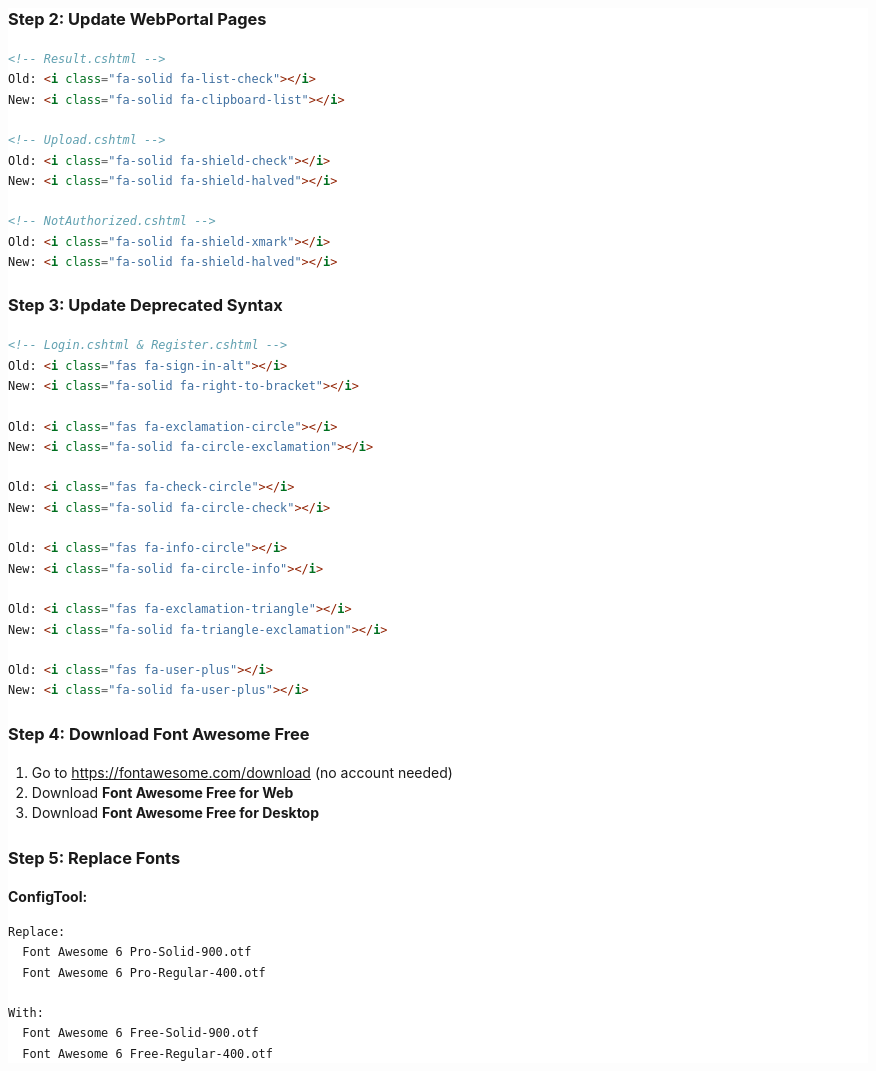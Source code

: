 ### Step 2: Update WebPortal Pages

```html
<!-- Result.cshtml -->
Old: <i class="fa-solid fa-list-check"></i>
New: <i class="fa-solid fa-clipboard-list"></i>

<!-- Upload.cshtml -->
Old: <i class="fa-solid fa-shield-check"></i>
New: <i class="fa-solid fa-shield-halved"></i>

<!-- NotAuthorized.cshtml -->
Old: <i class="fa-solid fa-shield-xmark"></i>
New: <i class="fa-solid fa-shield-halved"></i>
```

### Step 3: Update Deprecated Syntax

```html
<!-- Login.cshtml & Register.cshtml -->
Old: <i class="fas fa-sign-in-alt"></i>
New: <i class="fa-solid fa-right-to-bracket"></i>

Old: <i class="fas fa-exclamation-circle"></i>
New: <i class="fa-solid fa-circle-exclamation"></i>

Old: <i class="fas fa-check-circle"></i>
New: <i class="fa-solid fa-circle-check"></i>

Old: <i class="fas fa-info-circle"></i>
New: <i class="fa-solid fa-circle-info"></i>

Old: <i class="fas fa-exclamation-triangle"></i>
New: <i class="fa-solid fa-triangle-exclamation"></i>

Old: <i class="fas fa-user-plus"></i>
New: <i class="fa-solid fa-user-plus"></i>
```

### Step 4: Download Font Awesome Free

1. Go to https://fontawesome.com/download (no account needed)
2. Download **Font Awesome Free for Web**
3. Download **Font Awesome Free for Desktop**

### Step 5: Replace Fonts

**ConfigTool:**
```
Replace:
  Font Awesome 6 Pro-Solid-900.otf
  Font Awesome 6 Pro-Regular-400.otf

With:
  Font Awesome 6 Free-Solid-900.otf
  Font Awesome 6 Free-Regular-400.otf
```
